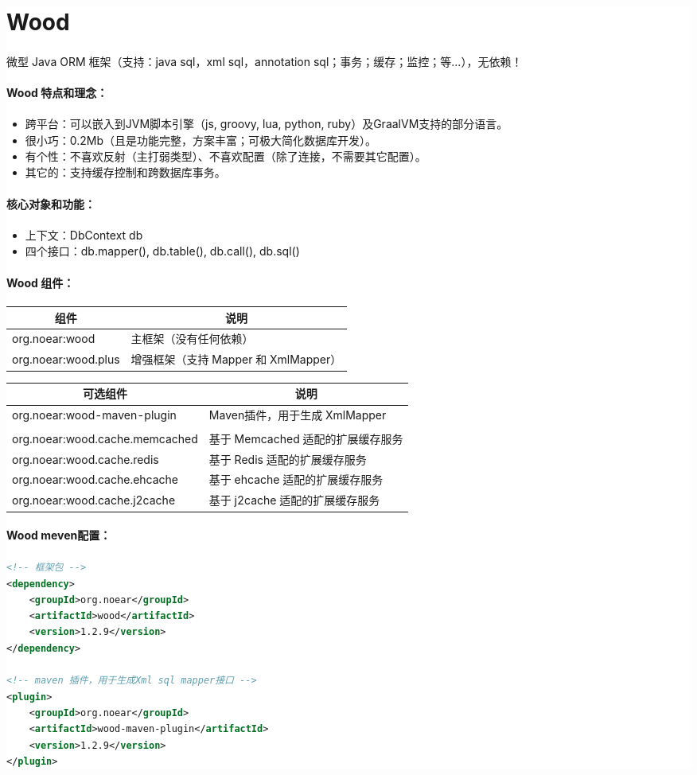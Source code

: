 # Wood

微型 Java ORM 框架（支持：java sql，xml sql，annotation sql；事务；缓存；监控；等...），无依赖！


#### Wood 特点和理念：

* 跨平台：可以嵌入到JVM脚本引擎（js, groovy, lua, python, ruby）及GraalVM支持的部分语言。
* 很小巧：0.2Mb（且是功能完整，方案丰富；可极大简化数据库开发）。
* 有个性：不喜欢反射（主打弱类型）、不喜欢配置（除了连接，不需要其它配置）。
* 其它的：支持缓存控制和跨数据库事务。


#### 核心对象和功能：

* 上下文：DbContext db
* 四个接口：db.mapper(), db.table(), db.call(), db.sql()


#### Wood 组件： 

| 组件                  | 说明                          |
|---------------------|-----------------------------|
| org.noear:wood      | 主框架（没有任何依赖）                 |
| org.noear:wood.plus | 增强框架（支持 Mapper 和 XmlMapper） |


| 可选组件 | 说明                     |
| --- |------------------------|
| org.noear:wood-maven-plugin| Maven插件，用于生成 XmlMapper |
| |                        |
| org.noear:wood.cache.memcached| 基于 Memcached 适配的扩展缓存服务 |
| org.noear:wood.cache.redis| 基于 Redis 适配的扩展缓存服务     |
| org.noear:wood.cache.ehcache| 基于 ehcache 适配的扩展缓存服务   |
| org.noear:wood.cache.j2cache| 基于 j2cache 适配的扩展缓存服务   |




#### Wood meven配置： 

```xml 
<!-- 框架包 -->
<dependency>
    <groupId>org.noear</groupId>
    <artifactId>wood</artifactId>
    <version>1.2.9</version>
</dependency>

<!-- maven 插件，用于生成Xml sql mapper接口 -->
<plugin>
    <groupId>org.noear</groupId>
    <artifactId>wood-maven-plugin</artifactId>
    <version>1.2.9</version>
</plugin>
```
